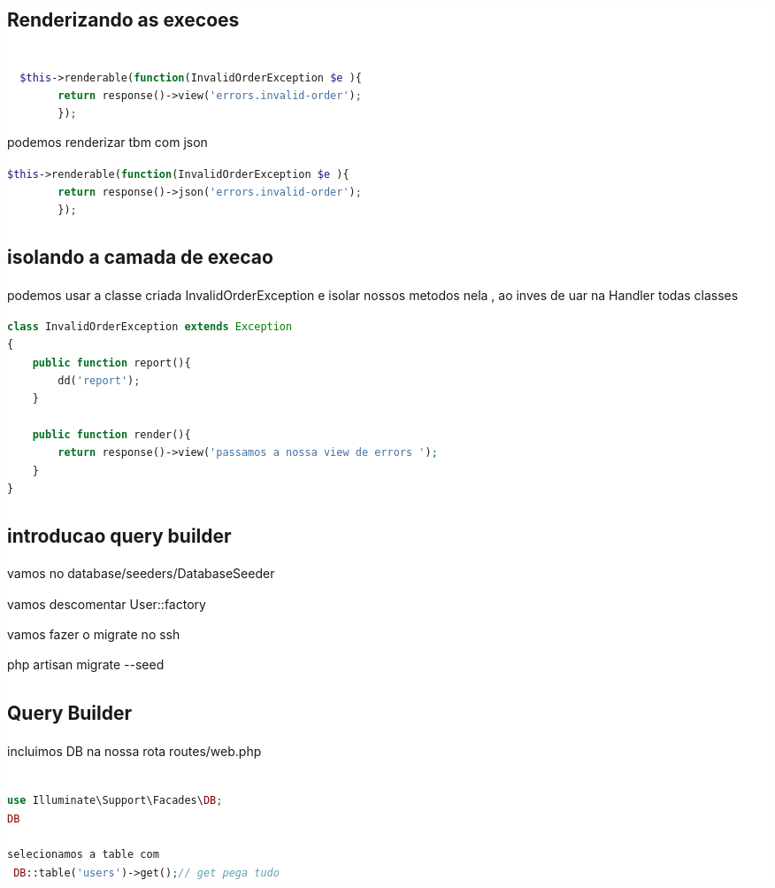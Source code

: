 ## Renderizando as execoes

```php

  $this->renderable(function(InvalidOrderException $e ){
        return response()->view('errors.invalid-order');
        });

```

podemos renderizar tbm com json

```php
$this->renderable(function(InvalidOrderException $e ){
        return response()->json('errors.invalid-order');
        });
```

## isolando a camada de execao

podemos usar a classe criada InvalidOrderException e isolar nossos
metodos nela , ao inves de uar na Handler todas classes

```php
class InvalidOrderException extends Exception
{
    public function report(){
        dd('report');
    }

    public function render(){
        return response()->view('passamos a nossa view de errors ');
    }
}


```

## introducao query builder

vamos no database/seeders/DatabaseSeeder

vamos descomentar User::factory

vamos fazer o migrate no ssh

php artisan migrate --seed

## Query Builder

incluimos DB na nossa rota
routes/web.php

```php

use Illuminate\Support\Facades\DB;
DB

selecionamos a table com
 DB::table('users')->get();// get pega tudo
```
